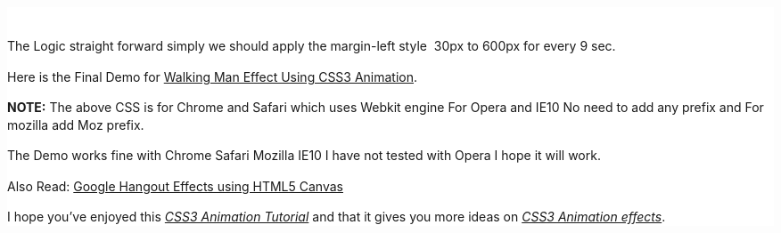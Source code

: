 &nbsp;

The Logic straight forward simply we should apply the margin-left style &nbsp;30px to 600px for every 9 sec.

Here is the Final Demo for <a title="Css3 Animation Demo" href="https://arungudelli.com/Tools/HTML5/CSS3%20Animations/CSS3Animation.html" target="_blank" rel="noopener">Walking Man Effect Using CSS3 Animation</a>.

<strong>NOTE:</strong>&nbsp;The above CSS is for Chrome and Safari which uses Webkit engine For Opera and IE10 No need to add any prefix and For mozilla add Moz prefix.

The Demo works fine with Chrome Safari Mozilla IE10 I have not tested with Opera I hope it will work.

Also Read: <a title="Google hangouts" href="https://www.arungudelli.com/html5/google-hangout-effects-using-html5-and-javascript-facedetection/" target="_blank" rel="noopener">Google Hangout Effects using HTML5 Canvas</a>

I hope you’ve enjoyed this <span style="text-decoration: underline;"><em>CSS3 Animation Tutorial</em></span> and that it gives you more ideas on <span style="text-decoration: underline;"><em>CSS3 Animation effects</em></span>.











